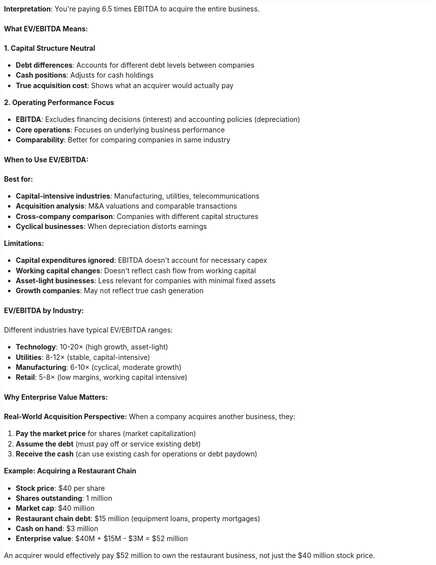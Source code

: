 **Interpretation**: You're paying 6.5 times EBITDA to acquire the entire business.

#### What EV/EBITDA Means:

**1. Capital Structure Neutral**
- **Debt differences**: Accounts for different debt levels between companies
- **Cash positions**: Adjusts for cash holdings
- **True acquisition cost**: Shows what an acquirer would actually pay

**2. Operating Performance Focus**
- **EBITDA**: Excludes financing decisions (interest) and accounting policies (depreciation)
- **Core operations**: Focuses on underlying business performance
- **Comparability**: Better for comparing companies in same industry

#### When to Use EV/EBITDA:

**Best for:**
- **Capital-intensive industries**: Manufacturing, utilities, telecommunications
- **Acquisition analysis**: M&A valuations and comparable transactions
- **Cross-company comparison**: Companies with different capital structures
- **Cyclical businesses**: When depreciation distorts earnings

**Limitations:**
- **Capital expenditures ignored**: EBITDA doesn't account for necessary capex
- **Working capital changes**: Doesn't reflect cash flow from working capital
- **Asset-light businesses**: Less relevant for companies with minimal fixed assets
- **Growth companies**: May not reflect true cash generation

#### EV/EBITDA by Industry:

Different industries have typical EV/EBITDA ranges:
- **Technology**: 10-20× (high growth, asset-light)
- **Utilities**: 8-12× (stable, capital-intensive)
- **Manufacturing**: 6-10× (cyclical, moderate growth)
- **Retail**: 5-8× (low margins, working capital intensive)

#### Why Enterprise Value Matters:

**Real-World Acquisition Perspective:**
When a company acquires another business, they:
1. **Pay the market price** for shares (market capitalization)
2. **Assume the debt** (must pay off or service existing debt)
3. **Receive the cash** (can use existing cash for operations or debt paydown)

**Example: Acquiring a Restaurant Chain**
- **Stock price**: \$40 per share
- **Shares outstanding**: 1 million
- **Market cap**: \$40 million
- **Restaurant chain debt**: \$15 million (equipment loans, property mortgages)
- **Cash on hand**: \$3 million
- **Enterprise value**: \$40M + \$15M - \$3M = \$52 million

An acquirer would effectively pay \$52 million to own the restaurant business, not just the \$40 million stock price.
